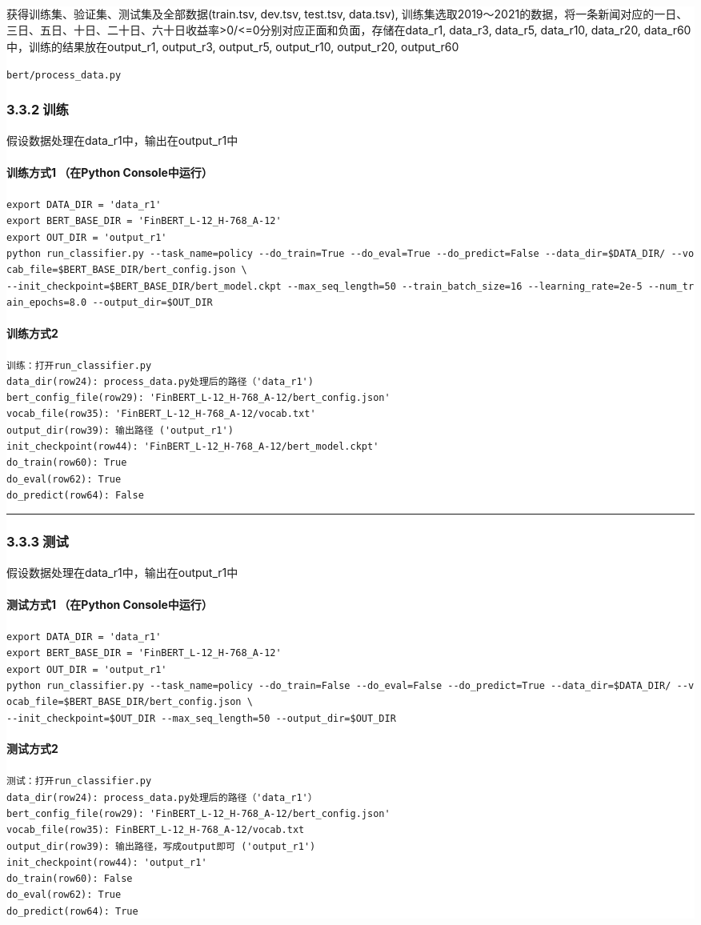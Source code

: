  获得训练集、验证集、测试集及全部数据(train.tsv, dev.tsv, test.tsv, data.tsv), 训练集选取2019～2021的数据，将一条新闻对应的一日、三日、五日、十日、二十日、六十日收益率>0/<=0分别对应正面和负面，存储在data_r1, data_r3, data_r5, data_r10, data_r20, data_r60中，训练的结果放在output_r1, output_r3, output_r5, output_r10, output_r20, output_r60

    bert/process_data.py

### 3.3.2 训练
假设数据处理在data_r1中，输出在output_r1中

#### 训练方式1 （在Python Console中运行）
    export DATA_DIR = 'data_r1'
    export BERT_BASE_DIR = 'FinBERT_L-12_H-768_A-12'
    export OUT_DIR = 'output_r1'
    python run_classifier.py --task_name=policy --do_train=True --do_eval=True --do_predict=False --data_dir=$DATA_DIR/ --vocab_file=$BERT_BASE_DIR/bert_config.json \
    --init_checkpoint=$BERT_BASE_DIR/bert_model.ckpt --max_seq_length=50 --train_batch_size=16 --learning_rate=2e-5 --num_train_epochs=8.0 --output_dir=$OUT_DIR

#### 训练方式2
    训练：打开run_classifier.py
    data_dir(row24): process_data.py处理后的路径（'data_r1')
    bert_config_file(row29): 'FinBERT_L-12_H-768_A-12/bert_config.json'
    vocab_file(row35): 'FinBERT_L-12_H-768_A-12/vocab.txt'
    output_dir(row39): 输出路径 ('output_r1')
    init_checkpoint(row44): 'FinBERT_L-12_H-768_A-12/bert_model.ckpt'
    do_train(row60): True 
    do_eval(row62): True 
    do_predict(row64): False

------
### 3.3.3 测试
假设数据处理在data_r1中，输出在output_r1中

#### 测试方式1 （在Python Console中运行）
    export DATA_DIR = 'data_r1'
    export BERT_BASE_DIR = 'FinBERT_L-12_H-768_A-12'
    export OUT_DIR = 'output_r1'
    python run_classifier.py --task_name=policy --do_train=False --do_eval=False --do_predict=True --data_dir=$DATA_DIR/ --vocab_file=$BERT_BASE_DIR/bert_config.json \
    --init_checkpoint=$OUT_DIR --max_seq_length=50 --output_dir=$OUT_DIR

#### 测试方式2
    测试：打开run_classifier.py
    data_dir(row24): process_data.py处理后的路径（'data_r1'）
    bert_config_file(row29): 'FinBERT_L-12_H-768_A-12/bert_config.json'
    vocab_file(row35): FinBERT_L-12_H-768_A-12/vocab.txt
    output_dir(row39): 输出路径，写成output即可 ('output_r1')
    init_checkpoint(row44): 'output_r1'
    do_train(row60): False
    do_eval(row62): True
    do_predict(row64): True
